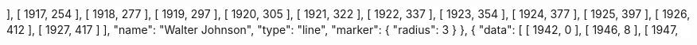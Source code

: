 ],
[
 1917,
254 
],
[
 1918,
277 
],
[
 1919,
297 
],
[
 1920,
305 
],
[
 1921,
322 
],
[
 1922,
337 
],
[
 1923,
354 
],
[
 1924,
377 
],
[
 1925,
397 
],
[
 1926,
412 
],
[
 1927,
417 
] 
],
&quot;name&quot;: &quot;Walter Johnson&quot;,
&quot;type&quot;: &quot;line&quot;,
&quot;marker&quot;: {
 &quot;radius&quot;:              3 
} 
},
{
 &quot;data&quot;: [
 [
 1942,
0 
],
[
 1946,
8 
],
[
 1947,